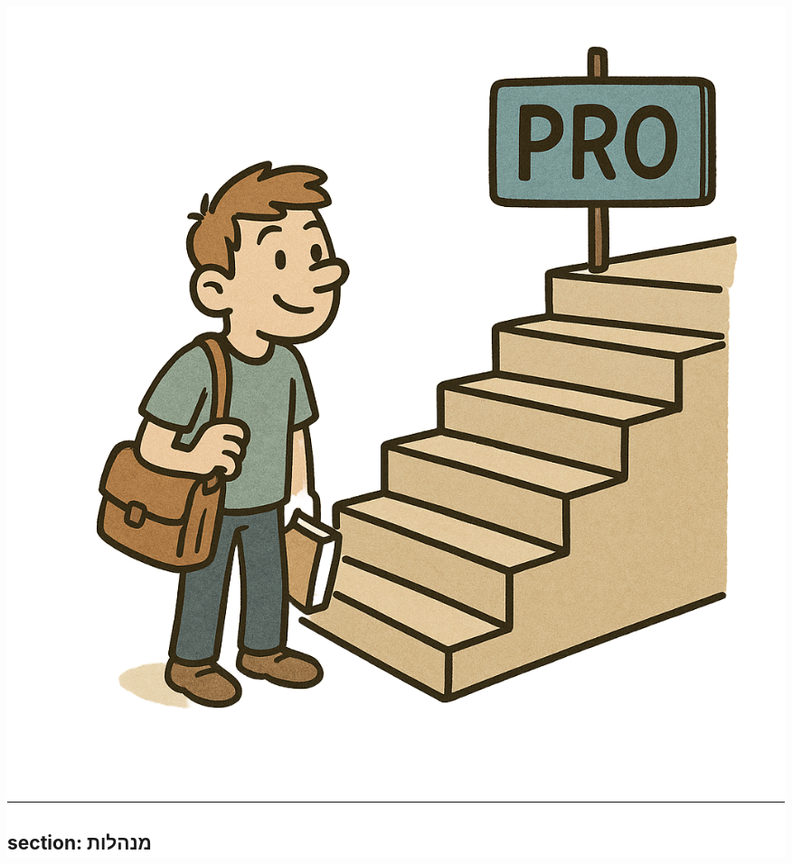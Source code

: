 <img src="/images/למה אנחנו כאן.png" class="absolute top-40 right-180 w-100 h-100 opacity-80" />





---
section: מנהלות
---
